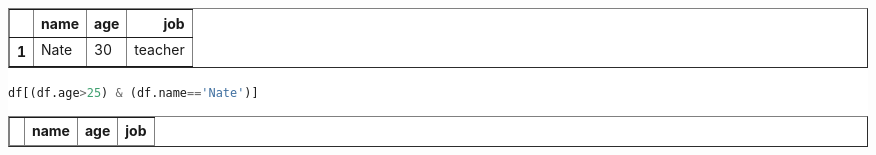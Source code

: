 


<div>
<style scoped>
    .dataframe tbody tr th:only-of-type {
        vertical-align: middle;
    }

    .dataframe tbody tr th {
        vertical-align: top;
    }
    
    .dataframe thead th {
        text-align: right;
    }
</style>
<table border="1" class="dataframe">
  <thead>
    <tr style="text-align: right;">
      <th></th>
      <th>name</th>
      <th>age</th>
      <th>job</th>
    </tr>
  </thead>
  <tbody>
    <tr>
      <th>1</th>
      <td>Nate</td>
      <td>30</td>
      <td>teacher</td>
    </tr>
  </tbody>
</table>
</div>




```python
df[(df.age>25) & (df.name=='Nate')]
```




<div>
<style scoped>
    .dataframe tbody tr th:only-of-type {
        vertical-align: middle;
    }

    .dataframe tbody tr th {
        vertical-align: top;
    }
    
    .dataframe thead th {
        text-align: right;
    }
</style>
<table border="1" class="dataframe">
  <thead>
    <tr style="text-align: right;">
      <th></th>
      <th>name</th>
      <th>age</th>
      <th>job</th>
    </tr>
  </thead>
  <tbody>